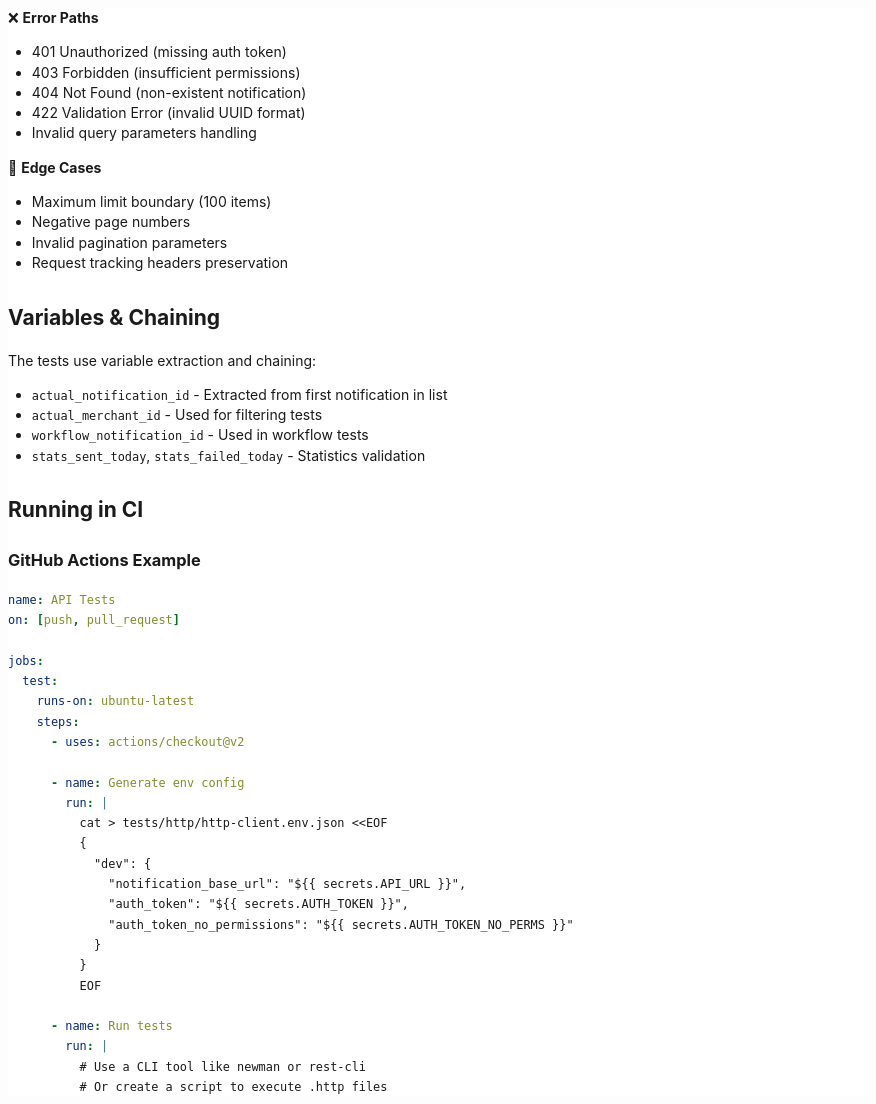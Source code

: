 ❌ **Error Paths**
- 401 Unauthorized (missing auth token)
- 403 Forbidden (insufficient permissions)
- 404 Not Found (non-existent notification)
- 422 Validation Error (invalid UUID format)
- Invalid query parameters handling

🔧 **Edge Cases**
- Maximum limit boundary (100 items)
- Negative page numbers
- Invalid pagination parameters
- Request tracking headers preservation

## Variables & Chaining

The tests use variable extraction and chaining:
- `actual_notification_id` - Extracted from first notification in list
- `actual_merchant_id` - Used for filtering tests
- `workflow_notification_id` - Used in workflow tests
- `stats_sent_today`, `stats_failed_today` - Statistics validation

## Running in CI

### GitHub Actions Example
```yaml
name: API Tests
on: [push, pull_request]

jobs:
  test:
    runs-on: ubuntu-latest
    steps:
      - uses: actions/checkout@v2

      - name: Generate env config
        run: |
          cat > tests/http/http-client.env.json <<EOF
          {
            "dev": {
              "notification_base_url": "${{ secrets.API_URL }}",
              "auth_token": "${{ secrets.AUTH_TOKEN }}",
              "auth_token_no_permissions": "${{ secrets.AUTH_TOKEN_NO_PERMS }}"
            }
          }
          EOF

      - name: Run tests
        run: |
          # Use a CLI tool like newman or rest-cli
          # Or create a script to execute .http files
```
